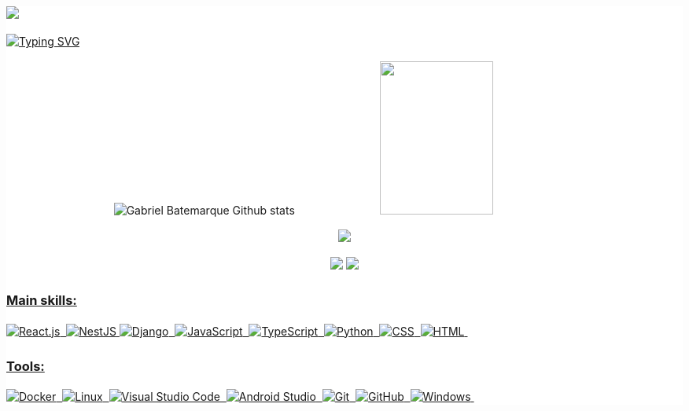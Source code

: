<img width=100% src="https://capsule-render.vercel.app/api?type=waving&color=00bfbf&height=120&section=header"/>

[![Typing SVG](https://readme-typing-svg.herokuapp.com/?color=00bfbf&size=35&center=true&vCenter=true&width=1000&lines=HELLO,+MY+NAME+is+Gabriel+Batemarque;I'm+22+years+old;I'm+a+WEB+Developer;I+from+Brasil,+SC;I+study+systems+Analysis+and+Development+at+IFSC;Be+Welcome!+:%29)](https://git.io/typing-svg)

<div align="center">  
  <img width="49%" height="195px" src="https://github-readme-stats-sigma-five.vercel.app/api?username=BielBatemarque&show_icons=true&count_private=true&hide_border=true&title_color=00bfbf&icon_color=00bfbf&text_color=c9d1d9&bg_color=0d1117" alt="Gabriel Batemarque Github stats" /> 
  <img width="41%" height="195px" src="https://github-readme-stats-sigma-five.vercel.app/api/top-langs/?username=BielBatemarque&layout=compact&hide_border=true&title_color=00bfbf&text_color=00bfbf&bg_color=0d1117" />
</div>


<p align="center">
  <img src="https://github-profile-trophy.vercel.app/?username=BielBatemarque&theme=dracula&row=2&no-bg=true&column=3&margin-w=15&margin-h=15" />
</p>

<div align="center">  
 <a href = "mailto:gabriel.thmg@gmail.com"><img src="https://img.shields.io/badge/Gmail-D14836?style=for-the-badge&logo=gmail&logoColor=white" target="_blank"></a>
<a href="https://www.linkedin.com/in/gabriel-batemarque/" target="_blank"><img src="https://img.shields.io/badge/-LinkedIn-%230077B5?style=for-the-badge&logo=linkedin&logoColor=white"</a>
</div>
  
  ### Main skills:
![React.js](https://img.shields.io/badge/-React.js-0D1117?style=for-the-badge&logo=react&labelColor=0D1117)&nbsp;
![NestJS](https://img.shields.io/badge/-NestJS-0D1117?style=for-the-badge&logo=nestjs&logoColor=E0234E&labelColor=0D1117)
![Django](https://img.shields.io/badge/-Django-0D1117?style=for-the-badge&logo=django&labelColor=0D1117)&nbsp;
![JavaScript](https://img.shields.io/badge/-JavaScript-0D1117?style=for-the-badge&logo=javascript&labelColor=0D1117&textColor=0D1117)&nbsp;
![TypeScript](https://img.shields.io/badge/-TypeScript-0D1117?style=for-the-badge&logo=typescript&labelColor=0D1117&textColor=0D1117)&nbsp;
![Python](https://img.shields.io/badge/-Python-0D1117?style=for-the-badge&logo=python&labelColor=0D1117)&nbsp;
![CSS](https://img.shields.io/badge/-CSS-0D1117?style=for-the-badge&logo=CSS3&logoColor=1572B6&labelColor=0D1117)&nbsp;
![HTML](https://img.shields.io/badge/-HTML-0D1117?style=for-the-badge&logo=HTML5&labelColor=0D1117)&nbsp;

### Tools:
![Docker](https://img.shields.io/badge/-Docker-0D1117?style=for-the-badge&logo=docker&labelColor=0D1117)&nbsp;
![Linux](https://img.shields.io/badge/-Linux-0D1117?style=for-the-badge&logo=linux&labelColor=0D1117)&nbsp;
![Visual Studio Code](https://img.shields.io/badge/-Visual%20Studio%20Code-0D1117?style=for-the-badge&logo=visual-studio-code&logoColor=007ACC&labelColor=0D1117)&nbsp;
![Android Studio](https://img.shields.io/badge/-Android%20Studio-0D1117?style=for-the-badge&logo=Android+Studio&logoColor=green)&nbsp;
![Git](https://img.shields.io/badge/-Git-0D1117?style=for-the-badge&logo=git&labelColor=0D1117)&nbsp; 
![GitHub](https://img.shields.io/badge/-GitHub-0D1117?style=for-the-badge&logo=github&labelColor=0D1117)&nbsp;
![Windows](https://img.shields.io/badge/-Windows-0D1117?style=for-the-badge&logo=windows&labelColor=0D1117)&nbsp;
  